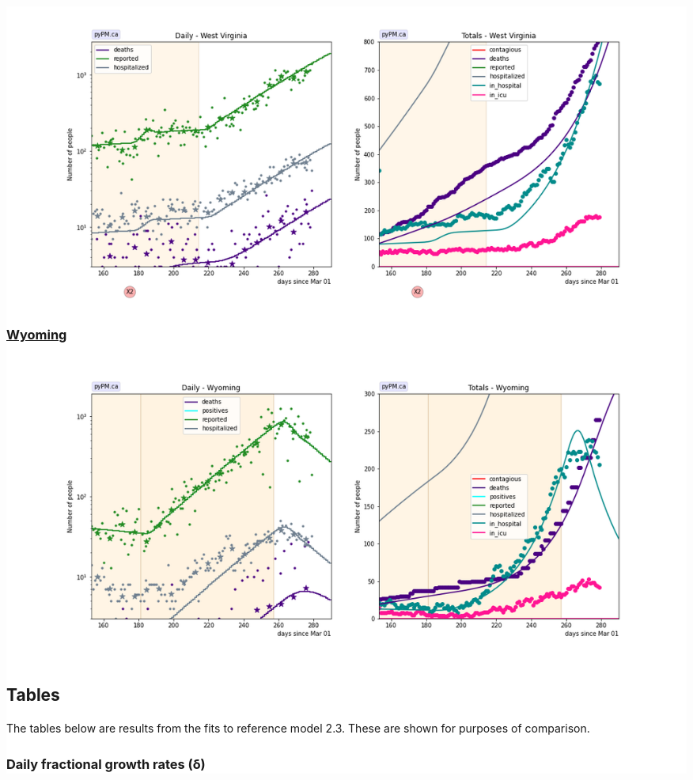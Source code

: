 ![wv](img/wv_2_6_1206.png)

### [Wyoming](img/wy_2_6_1206.pdf)

![wy](img/wy_2_6_1206.png)


## Tables

The tables below are results from the fits to reference model 2.3.
These are shown for purposes of comparison.

### Daily fractional growth rates (&delta;)
